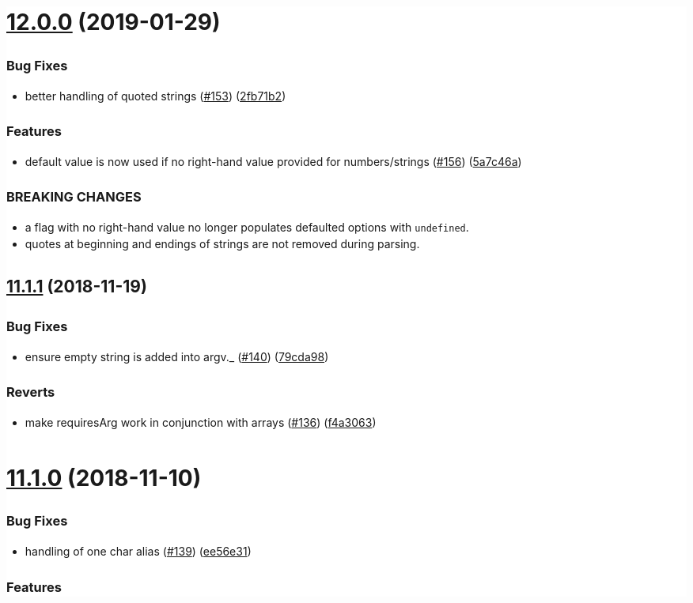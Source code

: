# [12.0.0](https://github.com/yargs/yargs-parser/compare/v11.1.1...v12.0.0) (2019-01-29)

### Bug Fixes

* better handling of quoted
  strings ([#153](https://github.com/yargs/yargs-parser/issues/153)) ([2fb71b2](https://github.com/yargs/yargs-parser/commit/2fb71b2))

### Features

* default value is now used if no right-hand value provided for
  numbers/strings ([#156](https://github.com/yargs/yargs-parser/issues/156)) ([5a7c46a](https://github.com/yargs/yargs-parser/commit/5a7c46a))

### BREAKING CHANGES

* a flag with no right-hand value no longer populates defaulted options with `undefined`.
* quotes at beginning and endings of strings are not removed during parsing.

<a name="11.1.1"></a>

## [11.1.1](https://github.com/yargs/yargs-parser/compare/v11.1.0...v11.1.1) (2018-11-19)

### Bug Fixes

* ensure empty string is added into
  argv._ ([#140](https://github.com/yargs/yargs-parser/issues/140)) ([79cda98](https://github.com/yargs/yargs-parser/commit/79cda98))

### Reverts

* make requiresArg work in conjunction with
  arrays ([#136](https://github.com/yargs/yargs-parser/issues/136)) ([f4a3063](https://github.com/yargs/yargs-parser/commit/f4a3063))

<a name="11.1.0"></a>

# [11.1.0](https://github.com/yargs/yargs-parser/compare/v11.0.0...v11.1.0) (2018-11-10)

### Bug Fixes

* handling of one char
  alias ([#139](https://github.com/yargs/yargs-parser/issues/139)) ([ee56e31](https://github.com/yargs/yargs-parser/commit/ee56e31))

### Features
